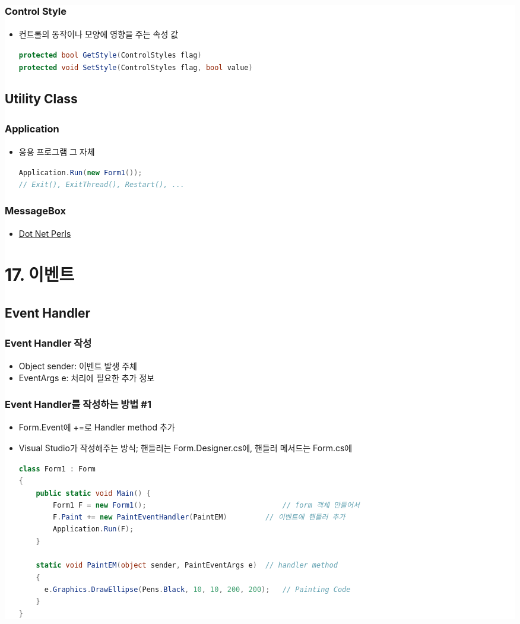 ### Control Style

- 컨트롤의 동작이나 모양에 영향을 주는 속성 값

  ```c#
  protected bool GetStyle(ControlStyles flag)
  protected void SetStyle(ControlStyles flag, bool value)
  ```



## Utility Class

### Application

- 응용 프로그램 그 자체

  ```c#
  Application.Run(new Form1());
  // Exit(), ExitThread(), Restart(), ...
  ```

### MessageBox

- [Dot Net Perls](https://www.dotnetperls.com/messagebox-show)



# 17. 이벤트

## Event Handler

### Event Handler 작성

- Object sender: 이벤트 발생 주체
- EventArgs e: 처리에 필요한 추가 정보

### Event Handler를 작성하는 방법 #1

- Form.Event에 +=로 Handler method 추가

- Visual Studio가 작성해주는 방식; 핸들러는 Form.Designer.cs에, 핸들러 메서드는 Form.cs에

  ```c#
  class Form1 : Form
  {
      public static void Main() {
          Form1 F = new Form1();								// form 객체 만들어서
          F.Paint += new PaintEventHandler(PaintEM)			// 이벤트에 핸들러 추가
          Application.Run(F);
      }
      
      static void PaintEM(object sender, PaintEventArgs e)	// handler method
      {
      	e.Graphics.DrawEllipse(Pens.Black, 10, 10, 200, 200);	// Painting Code
      }
  }
  ```

